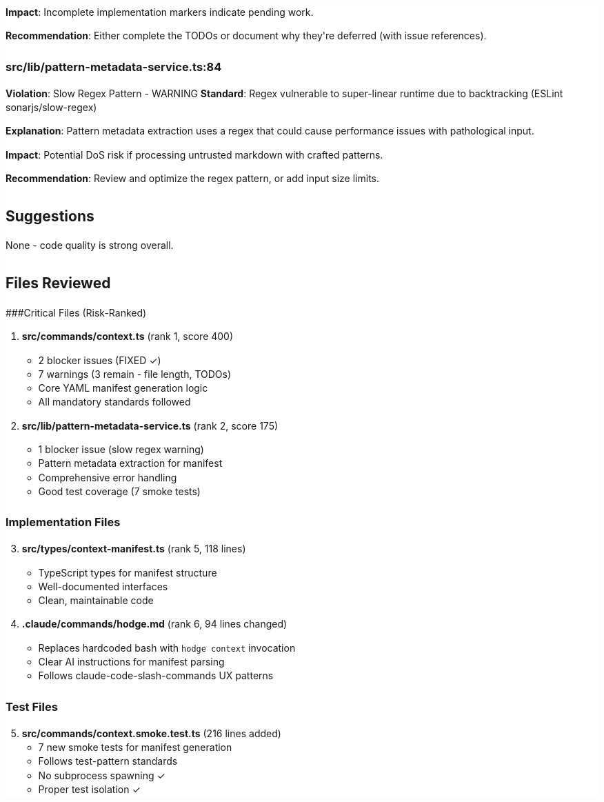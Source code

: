 **Impact**: Incomplete implementation markers indicate pending work.

**Recommendation**: Either complete the TODOs or document why they're deferred (with issue references).

### src/lib/pattern-metadata-service.ts:84
**Violation**: Slow Regex Pattern - WARNING
**Standard**: Regex vulnerable to super-linear runtime due to backtracking (ESLint sonarjs/slow-regex)

**Explanation**: Pattern metadata extraction uses a regex that could cause performance issues with pathological input.

**Impact**: Potential DoS risk if processing untrusted markdown with crafted patterns.

**Recommendation**: Review and optimize the regex pattern, or add input size limits.

## Suggestions
None - code quality is strong overall.

## Files Reviewed

###Critical Files (Risk-Ranked)
1. **src/commands/context.ts** (rank 1, score 400)
   - 2 blocker issues (FIXED ✓)
   - 7 warnings (3 remain - file length, TODOs)
   - Core YAML manifest generation logic
   - All mandatory standards followed

2. **src/lib/pattern-metadata-service.ts** (rank 2, score 175)
   - 1 blocker issue (slow regex warning)
   - Pattern metadata extraction for manifest
   - Comprehensive error handling
   - Good test coverage (7 smoke tests)

### Implementation Files
3. **src/types/context-manifest.ts** (rank 5, 118 lines)
   - TypeScript types for manifest structure
   - Well-documented interfaces
   - Clean, maintainable code

4. **.claude/commands/hodge.md** (rank 6, 94 lines changed)
   - Replaces hardcoded bash with `hodge context` invocation
   - Clear AI instructions for manifest parsing
   - Follows claude-code-slash-commands UX patterns

### Test Files
5. **src/commands/context.smoke.test.ts** (216 lines added)
   - 7 new smoke tests for manifest generation
   - Follows test-pattern standards
   - No subprocess spawning ✓
   - Proper test isolation ✓
